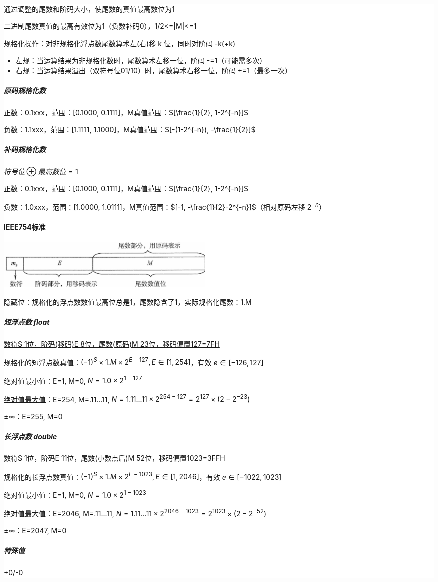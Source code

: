 通过调整的尾数和阶码大小，使尾数的真值最高数位为1

二进制尾数真值的最高有效位为1（负数补码0），1/2\<=\|M\|\<=1 

规格化操作：对非规格化浮点数尾数算术左(右)移 k 位，同时对阶码 -k(+k)

- 左规：当运算结果为非规格化数时，尾数算术左移一位，阶码 -=1（可能需多次）
- 右规：当运算结果溢出（双符号位01/10）时，尾数算术右移一位，阶码 +=1（最多一次）

##### 原码规格化数

正数：0.1xxx，范围：\[0.1000, 0.1111\]，M真值范围：$[\frac{1}{2}, 1-2^{-n}]$​​ 

负数：1.1xxx，范围：\[1.1111, 1.1000\]，M真值范围：$[-(1-2^{-n}), -\frac{1}{2}]$​​​

##### 补码规格化数

$符号位\oplus 最高数位=1$

正数：0.1xxx，范围：\[0.1000, 0.1111\]，M真值范围：$[\frac{1}{2}, 1-2^{-n}]$ 

负数：1.0xxx，范围：\[1.0000, 1.0111\]，M真值范围：$[-1, -\frac{1}{2}-2^{-n}]$（相对原码左移 $2^{-n}$）

#### IEEE754标准

![image-20210920002154710](../assets/image-20210920002154710.png)

隐藏位：规格化的浮点数数值最高位总是1，尾数隐含了1，实际规格化尾数：1.M 

##### 短浮点数 float

<u>数符S 1位，阶码(移码)E 8位，尾数(原码)M 23位，移码偏置127=7FH</u>

规格化的短浮点数真值：$(-1)^S\times 1.M\times 2^{E-127}, E\in [1,254]$​​，有效 $e\in[-126,127]$​ 

<u>绝对值最小值</u>：E=1, M=0, $N=1.0\times 2^{1-127}$​​​

<u>绝对值最大值</u>：E=254, M=.11...11, $N=1.11...11\times 2^{254-127}=2^{127}\times (2-2^{-23})$

$\pm\infty$：E=255, M=0

##### 长浮点数 double

数符S 1位，阶码E 11位，尾数(小数点后)M 52位，移码偏置1023=3FFH

规格化的长浮点数真值：$(-1)^S\times 1.M\times2^{E-1023}, E\in[1,2046]$​​​，有效 $e\in[-1022,1023]$​​​ 

绝对值最小值：E=1, M=0, $N=1.0\times 2^{1-1023}$

绝对值最大值：E=2046, M=.11...11, $N=1.11...11\times 2^{2046-1023}=2^{1023}\times (2-2^{-52})$

$\pm\infty$​​：E=2047, M=0

##### 特殊值

+0/-0
